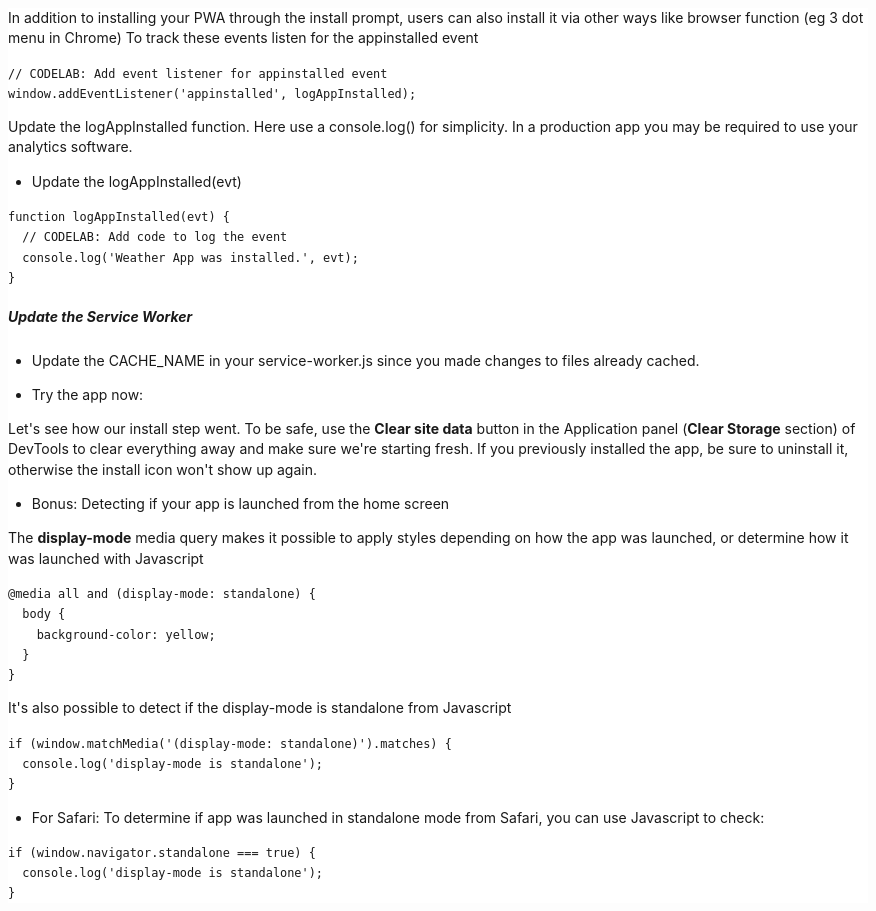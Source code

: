 In addition to installing your PWA through the install prompt, users can also install it via other ways like browser function (eg 3 dot menu in Chrome)
To track these events listen for the appinstalled event

```
// CODELAB: Add event listener for appinstalled event
window.addEventListener('appinstalled', logAppInstalled);
```

Update the logAppInstalled function. Here use a console.log() for simplicity. In a production app you may be required to use your analytics software.

- Update the logAppInstalled(evt)

```
function logAppInstalled(evt) {
  // CODELAB: Add code to log the event
  console.log('Weather App was installed.', evt);
}
```

##### Update the Service Worker
- Update the CACHE_NAME in your service-worker.js since you made changes to files already cached.

- Try the app now:

Let's see how our install step went. To be safe, use the **Clear site data** button in the Application panel (**Clear Storage** section) of DevTools to clear everything away and make sure we're starting fresh. If you previously installed the app, be sure to uninstall it, otherwise the install icon won't show up again.

- Bonus: Detecting if your app is launched from the home screen

The **display-mode** media query makes it possible to apply styles depending on how the app was launched, or determine how it was launched with Javascript

```
@media all and (display-mode: standalone) {
  body {
    background-color: yellow;
  }
}
```

It's also possible to detect if the display-mode is standalone from Javascript

```
if (window.matchMedia('(display-mode: standalone)').matches) {
  console.log('display-mode is standalone');
}
```

- For Safari: To determine if app was launched in standalone mode from Safari, you can use Javascript to check:
```
if (window.navigator.standalone === true) {
  console.log('display-mode is standalone');
}
```
